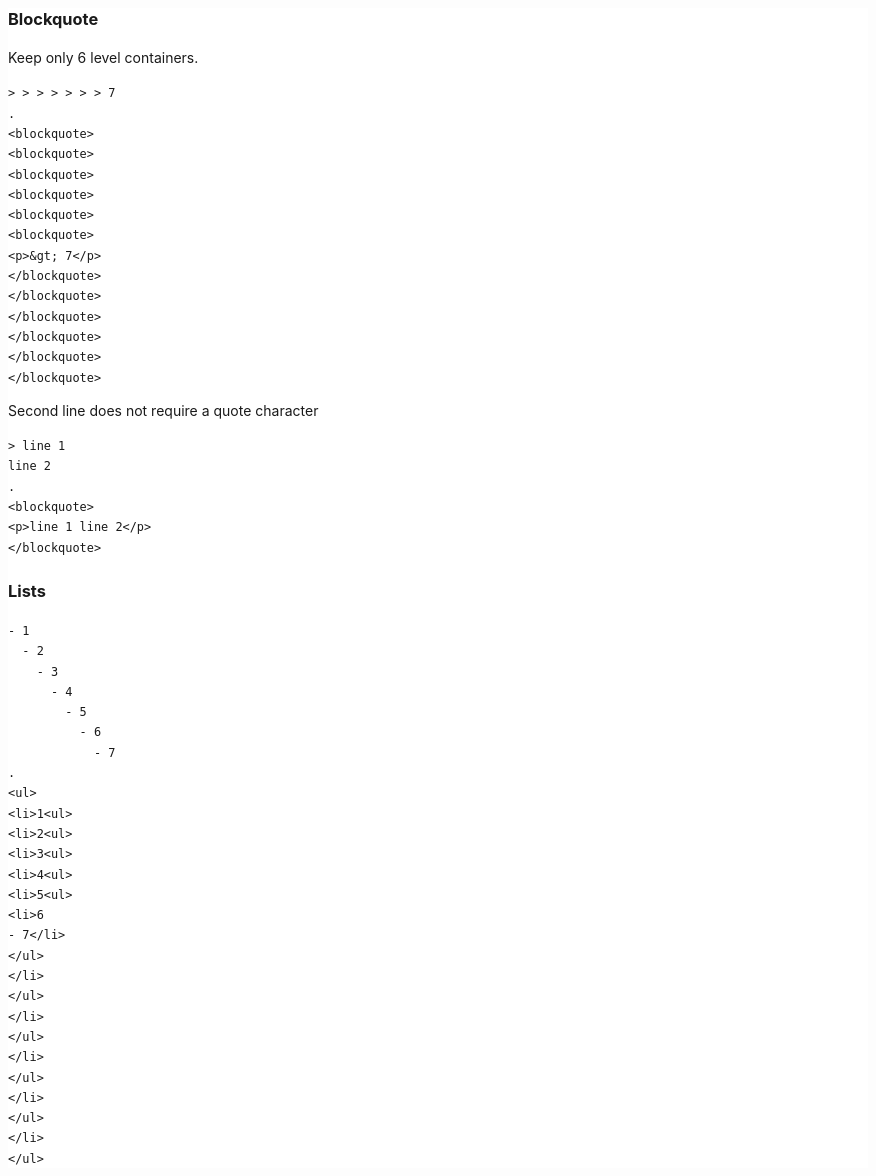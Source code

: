 ### Blockquote

Keep only 6 level containers.

```````````````````````````````` example
> > > > > > > 7
.
<blockquote>
<blockquote>
<blockquote>
<blockquote>
<blockquote>
<blockquote>
<p>&gt; 7</p>
</blockquote>
</blockquote>
</blockquote>
</blockquote>
</blockquote>
</blockquote>
````````````````````````````````

Second line does not require a quote character

```````````````````````````````` example
> line 1
line 2
.
<blockquote>
<p>line 1 line 2</p>
</blockquote>
````````````````````````````````

### Lists

```````````````````````````````` example
- 1
  - 2
    - 3
      - 4
        - 5
          - 6
            - 7
.
<ul>
<li>1<ul>
<li>2<ul>
<li>3<ul>
<li>4<ul>
<li>5<ul>
<li>6
- 7</li>
</ul>
</li>
</ul>
</li>
</ul>
</li>
</ul>
</li>
</ul>
</li>
</ul>
````````````````````````````````
